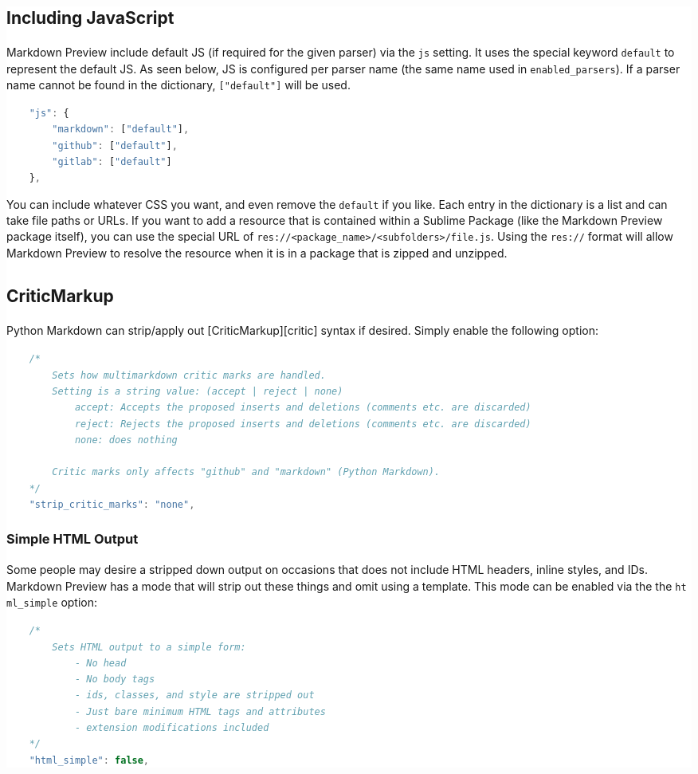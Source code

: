 ## Including JavaScript

Markdown Preview include default JS (if required for the given parser) via the `js` setting.  It uses the special
keyword `default` to represent the default JS. As seen below, JS is configured per parser name (the same name used in
`enabled_parsers`). If a parser name cannot be found in the dictionary, `["default"]` will be used.

```js
    "js": {
        "markdown": ["default"],
        "github": ["default"],
        "gitlab": ["default"]
    },
```

You can include whatever CSS you want, and even remove the `default` if you like. Each entry in the dictionary is a list
and can take file paths or URLs. If you want to add a resource that is contained within a Sublime Package (like the
Markdown Preview package itself), you can use the special URL of `res://<package_name>/<subfolders>/file.js`. Using the
    `res://` format will allow Markdown Preview to resolve the resource when it is in a package that is zipped and
    unzipped.

## CriticMarkup

Python Markdown can strip/apply out [CriticMarkup][critic] syntax if desired.  Simply enable the following option:

```js
    /*
        Sets how multimarkdown critic marks are handled.
        Setting is a string value: (accept | reject | none)
            accept: Accepts the proposed inserts and deletions (comments etc. are discarded)
            reject: Rejects the proposed inserts and deletions (comments etc. are discarded)
            none: does nothing

        Critic marks only affects "github" and "markdown" (Python Markdown).
    */
    "strip_critic_marks": "none",
```

### Simple HTML Output

Some people may desire a stripped down output on occasions that does not include HTML headers, inline styles, and IDs.
Markdown Preview has a mode that will strip out these things and omit using a template.  This mode can be enabled via
the the `html_simple` option:

```js
    /*
        Sets HTML output to a simple form:
            - No head
            - No body tags
            - ids, classes, and style are stripped out
            - Just bare minimum HTML tags and attributes
            - extension modifications included
    */
    "html_simple": false,
```
